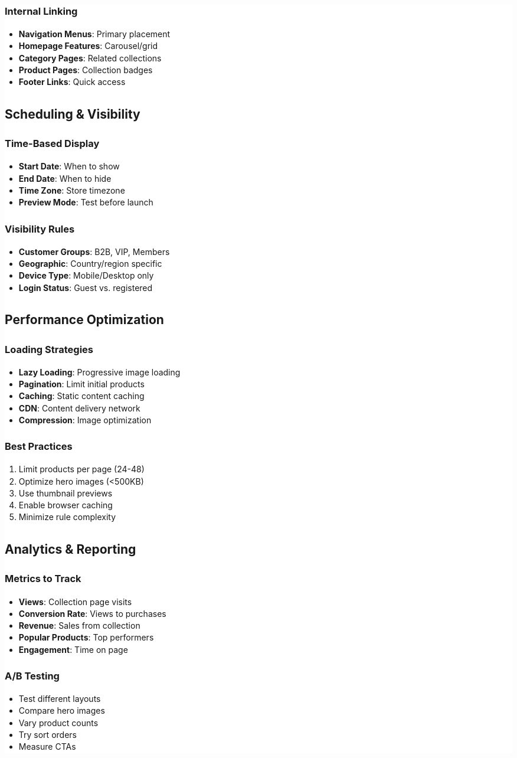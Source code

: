 ### Internal Linking
- **Navigation Menus**: Primary placement
- **Homepage Features**: Carousel/grid
- **Category Pages**: Related collections
- **Product Pages**: Collection badges
- **Footer Links**: Quick access

## Scheduling & Visibility

### Time-Based Display
- **Start Date**: When to show
- **End Date**: When to hide
- **Time Zone**: Store timezone
- **Preview Mode**: Test before launch

### Visibility Rules
- **Customer Groups**: B2B, VIP, Members
- **Geographic**: Country/region specific
- **Device Type**: Mobile/Desktop only
- **Login Status**: Guest vs. registered

## Performance Optimization

### Loading Strategies
- **Lazy Loading**: Progressive image loading
- **Pagination**: Limit initial products
- **Caching**: Static content caching
- **CDN**: Content delivery network
- **Compression**: Image optimization

### Best Practices
1. Limit products per page (24-48)
2. Optimize hero images (<500KB)
3. Use thumbnail previews
4. Enable browser caching
5. Minimize rule complexity

## Analytics & Reporting

### Metrics to Track
- **Views**: Collection page visits
- **Conversion Rate**: Views to purchases
- **Revenue**: Sales from collection
- **Popular Products**: Top performers
- **Engagement**: Time on page

### A/B Testing
- Test different layouts
- Compare hero images
- Vary product counts
- Try sort orders
- Measure CTAs
